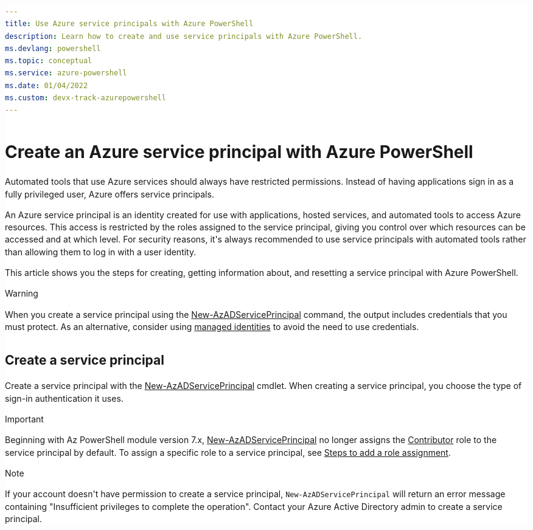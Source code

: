```yaml
---
title: Use Azure service principals with Azure PowerShell
description: Learn how to create and use service principals with Azure PowerShell.
ms.devlang: powershell
ms.topic: conceptual
ms.service: azure-powershell
ms.date: 01/04/2022
ms.custom: devx-track-azurepowershell
---
```

# Create an Azure service principal with Azure PowerShell

Automated tools that use Azure services should always have restricted permissions. Instead of having
applications sign in as a fully privileged user, Azure offers service principals.

An Azure service principal is an identity created for use with applications, hosted services, and
automated tools to access Azure resources. This access is restricted by the roles assigned to the
service principal, giving you control over which resources can be accessed and at which level. For
security reasons, it's always recommended to use service principals with automated tools rather than
allowing them to log in with a user identity.

This article shows you the steps for creating, getting information about, and resetting a service
principal with Azure PowerShell.

> [!WARNING]
> When you create a service principal using the
> [New-AzADServicePrincipal](/powershell/module/Az.Resources/New-AzADServicePrincipal) command, the
> output includes credentials that you must protect. As an alternative, consider using
> [managed identities](/azure/active-directory/managed-identities-azure-resources/overview) to avoid
> the need to use credentials.

## Create a service principal

Create a service principal with the
[New-AzADServicePrincipal](/powershell/module/Az.Resources/New-AzADServicePrincipal) cmdlet. When
creating a service principal, you choose the type of sign-in authentication it uses.

> [!IMPORTANT]
> Beginning with Az PowerShell module version 7.x,
> [New-AzADServicePrincipal](/powershell/module/Az.Resources/New-AzADServicePrincipal) no longer
> assigns the [Contributor](/azure/role-based-access-control/built-in-roles#contributor) role to the
> service principal by default. To assign a specific role to a service principal, see
> [Steps to add a role assignment](/azure/role-based-access-control/role-assignments-steps).

> [!NOTE]
> If your account doesn't have permission to create a service principal, `New-AzADServicePrincipal`
> will return an error message containing "Insufficient privileges to complete the operation".
> Contact your Azure Active Directory admin to create a service principal.
